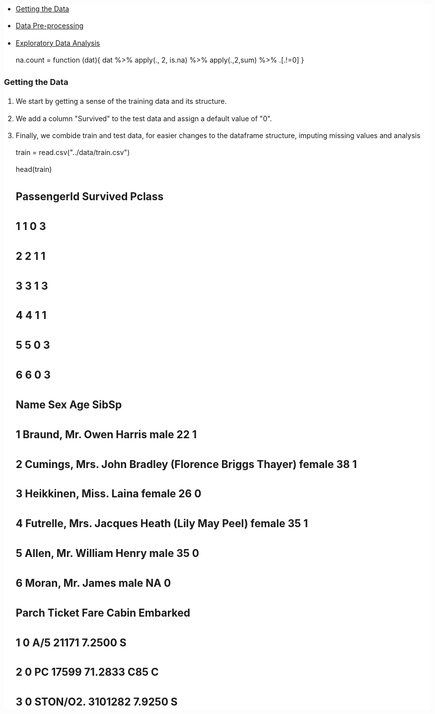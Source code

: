 -   [Getting the Data](#getting-the-data)
-   [Data Pre-processing](#data-pre-processing)
-   [Exploratory Data Analysis](#exploratory-data-analysis)

    na.count = function (dat){
      dat %>% apply(., 2, is.na) %>% apply(.,2,sum) %>% .[.!=0]
    }

### Getting the Data

1.  We start by getting a sense of the training data and its structure.
2.  We add a column "Survived" to the test data and assign a default
    value of "0".
3.  Finally, we combide train and test data, for easier changes to the
    dataframe structure, imputing missing values and analysis



    train = read.csv("../data/train.csv")

    head(train)

    ##   PassengerId Survived Pclass
    ## 1           1        0      3
    ## 2           2        1      1
    ## 3           3        1      3
    ## 4           4        1      1
    ## 5           5        0      3
    ## 6           6        0      3
    ##                                                  Name    Sex Age SibSp
    ## 1                             Braund, Mr. Owen Harris   male  22     1
    ## 2 Cumings, Mrs. John Bradley (Florence Briggs Thayer) female  38     1
    ## 3                              Heikkinen, Miss. Laina female  26     0
    ## 4        Futrelle, Mrs. Jacques Heath (Lily May Peel) female  35     1
    ## 5                            Allen, Mr. William Henry   male  35     0
    ## 6                                    Moran, Mr. James   male  NA     0
    ##   Parch           Ticket    Fare Cabin Embarked
    ## 1     0        A/5 21171  7.2500              S
    ## 2     0         PC 17599 71.2833   C85        C
    ## 3     0 STON/O2. 3101282  7.9250              S